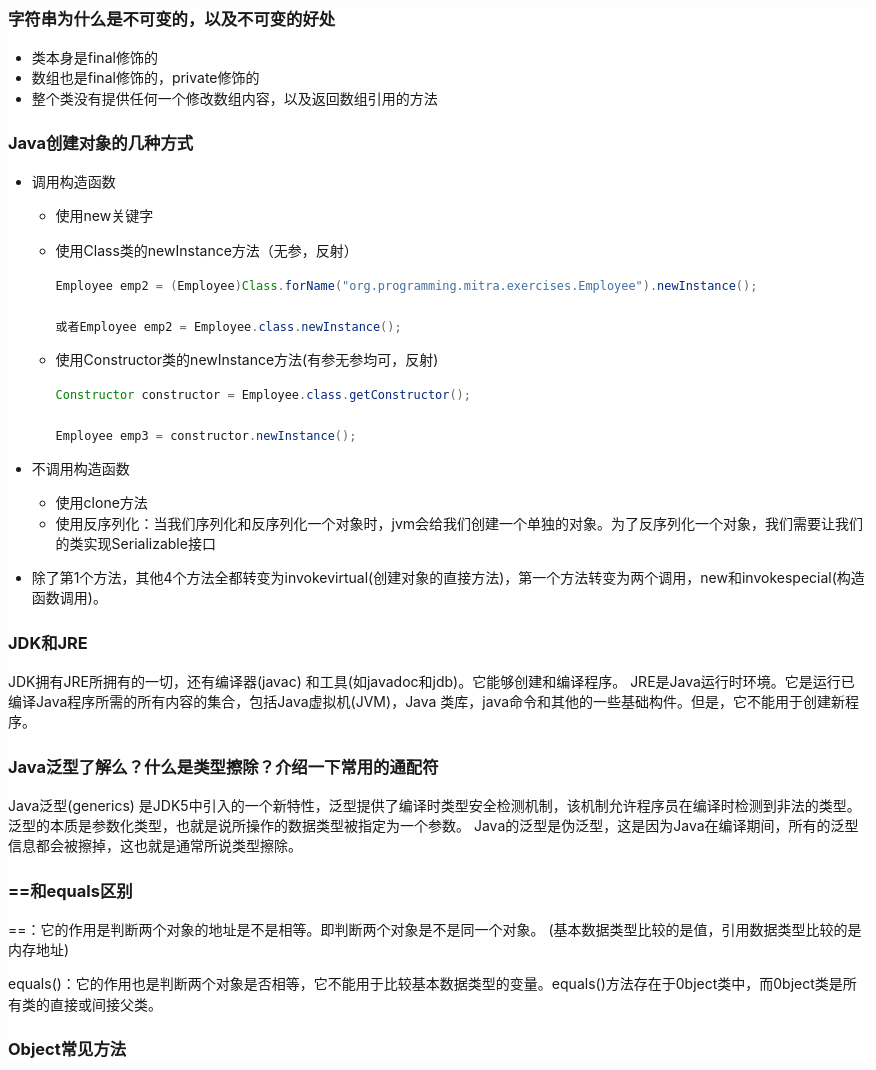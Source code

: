 ### 字符串为什么是不可变的，以及不可变的好处

- 类本身是final修饰的
- 数组也是final修饰的，private修饰的
- 整个类没有提供任何一个修改数组内容，以及返回数组引用的方法

### Java创建对象的几种方式

- 调用构造函数

  - 使用new关键字

  - 使用Class类的newInstance方法（无参，反射）

    ```java
    Employee emp2 = (Employee)Class.forName("org.programming.mitra.exercises.Employee").newInstance();
    
    或者Employee emp2 = Employee.class.newInstance();
    ```

    

  - 使用Constructor类的newInstance方法(有参无参均可，反射)

    ```java
    Constructor constructor = Employee.class.getConstructor();
    
    Employee emp3 = constructor.newInstance();
    ```

    

- 不调用构造函数

  - 使用clone方法
  - 使用反序列化：当我们序列化和反序列化一个对象时，jvm会给我们创建一个单独的对象。为了反序列化一个对象，我们需要让我们的类实现Serializable接口

- 除了第1个方法，其他4个方法全都转变为invokevirtual(创建对象的直接方法)，第一个方法转变为两个调用，new和invokespecial(构造函数调用)。

### JDK和JRE

JDK拥有JRE所拥有的一切，还有编译器(javac) 和工具(如javadoc和jdb)。它能够创建和编译程序。
JRE是Java运行时环境。它是运行已编译Java程序所需的所有内容的集合，包括Java虚拟机(JVM)，Java 类库，java命令和其他的一些基础构件。但是，它不能用于创建新程序。

### Java泛型了解么？什么是类型擦除？介绍⼀下常用的通配符

Java泛型(generics) 是JDK5中引入的一个新特性，泛型提供了编译时类型安全检测机制，该机制允许程序员在编译时检测到非法的类型。泛型的本质是参数化类型，也就是说所操作的数据类型被指定为一个参数。
Java的泛型是伪泛型，这是因为Java在编译期间，所有的泛型信息都会被擦掉，这也就是通常所说类型擦除。

### ==和equals区别

==：它的作用是判断两个对象的地址是不是相等。即判断两个对象是不是同一个对象。
(基本数据类型比较的是值，引用数据类型比较的是内存地址)

equals()：它的作用也是判断两个对象是否相等，它不能用于比较基本数据类型的变量。equals()方法存在于0bject类中，而0bject类是所有类的直接或间接父类。

### Object常见方法
